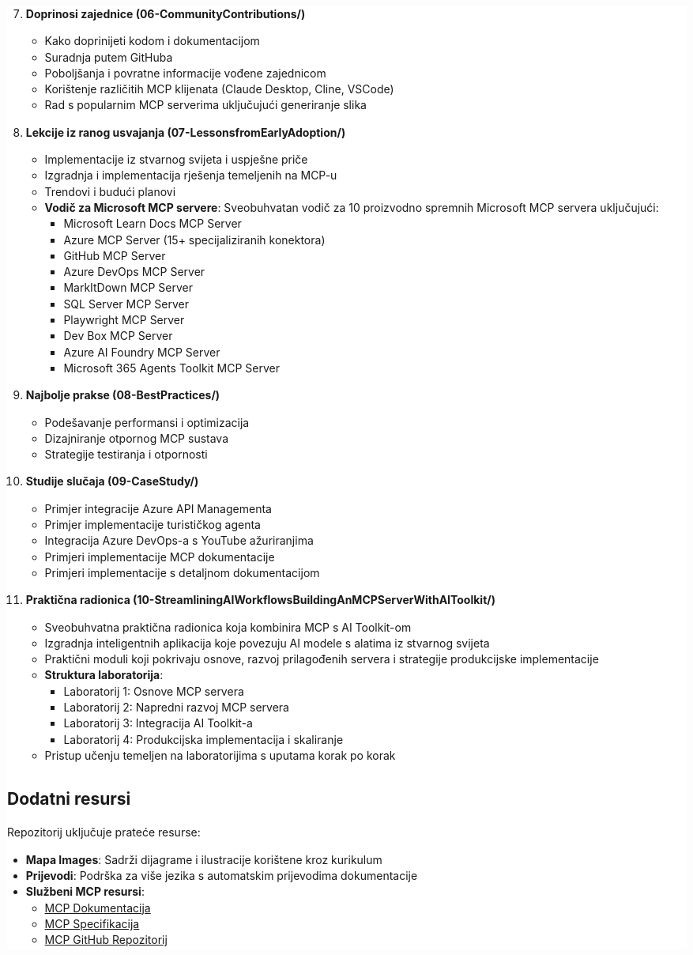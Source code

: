 7. **Doprinosi zajednice (06-CommunityContributions/)**
   - Kako doprinijeti kodom i dokumentacijom
   - Suradnja putem GitHuba
   - Poboljšanja i povratne informacije vođene zajednicom
   - Korištenje različitih MCP klijenata (Claude Desktop, Cline, VSCode)
   - Rad s popularnim MCP serverima uključujući generiranje slika

8. **Lekcije iz ranog usvajanja (07-LessonsfromEarlyAdoption/)**
   - Implementacije iz stvarnog svijeta i uspješne priče
   - Izgradnja i implementacija rješenja temeljenih na MCP-u
   - Trendovi i budući planovi
   - **Vodič za Microsoft MCP servere**: Sveobuhvatan vodič za 10 proizvodno spremnih Microsoft MCP servera uključujući:
     - Microsoft Learn Docs MCP Server
     - Azure MCP Server (15+ specijaliziranih konektora)
     - GitHub MCP Server
     - Azure DevOps MCP Server
     - MarkItDown MCP Server
     - SQL Server MCP Server
     - Playwright MCP Server
     - Dev Box MCP Server
     - Azure AI Foundry MCP Server
     - Microsoft 365 Agents Toolkit MCP Server

9. **Najbolje prakse (08-BestPractices/)**
   - Podešavanje performansi i optimizacija
   - Dizajniranje otpornog MCP sustava
   - Strategije testiranja i otpornosti

10. **Studije slučaja (09-CaseStudy/)**
    - Primjer integracije Azure API Managementa
    - Primjer implementacije turističkog agenta
    - Integracija Azure DevOps-a s YouTube ažuriranjima
    - Primjeri implementacije MCP dokumentacije
    - Primjeri implementacije s detaljnom dokumentacijom

11. **Praktična radionica (10-StreamliningAIWorkflowsBuildingAnMCPServerWithAIToolkit/)**
    - Sveobuhvatna praktična radionica koja kombinira MCP s AI Toolkit-om
    - Izgradnja inteligentnih aplikacija koje povezuju AI modele s alatima iz stvarnog svijeta
    - Praktični moduli koji pokrivaju osnove, razvoj prilagođenih servera i strategije produkcijske implementacije
    - **Struktura laboratorija**:
      - Laboratorij 1: Osnove MCP servera
      - Laboratorij 2: Napredni razvoj MCP servera
      - Laboratorij 3: Integracija AI Toolkit-a
      - Laboratorij 4: Produkcijska implementacija i skaliranje
    - Pristup učenju temeljen na laboratorijima s uputama korak po korak

## Dodatni resursi

Repozitorij uključuje prateće resurse:

- **Mapa Images**: Sadrži dijagrame i ilustracije korištene kroz kurikulum
- **Prijevodi**: Podrška za više jezika s automatskim prijevodima dokumentacije
- **Službeni MCP resursi**:
  - [MCP Dokumentacija](https://modelcontextprotocol.io/)
  - [MCP Specifikacija](https://spec.modelcontextprotocol.io/)
  - [MCP GitHub Repozitorij](https://github.com/modelcontextprotocol)
